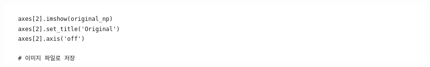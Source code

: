 ```
    
    axes[2].imshow(original_np)
    axes[2].set_title('Original')
    axes[2].axis('off')
    
    # 이미지 파일로 저장
